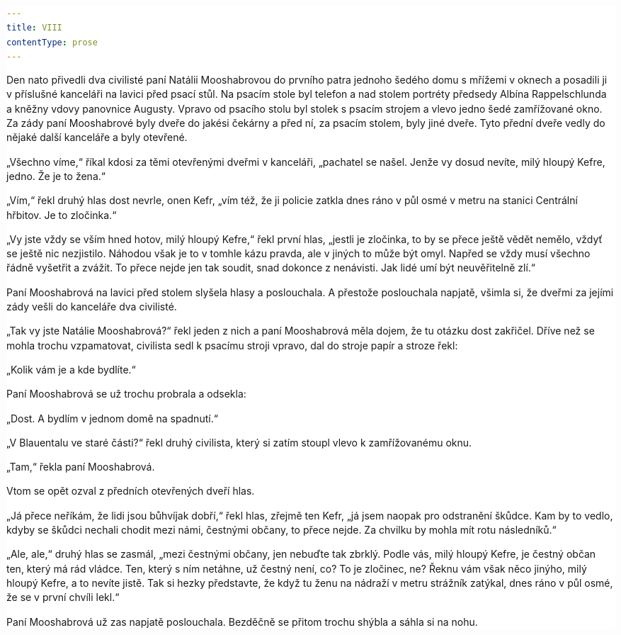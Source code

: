 ```yaml
---
title: VIII
contentType: prose
---
```


<section>

Den nato přivedli dva civilisté paní Natálii Mooshabrovou do prvního patra jednoho šedého domu s mřížemi v oknech a posadili ji v příslušné kanceláři na lavici před psací stůl. Na psacím stole byl telefon a nad stolem portréty předsedy Albína Rappelschlunda a kněžny vdovy panovnice Augusty. Vpravo od psacího stolu byl stolek s psacím strojem a vlevo jedno šedé zamřížované okno. Za zády paní Mooshabrové byly dveře do jakési čekárny a před ní, za psacím stolem, byly jiné dveře. Tyto přední dveře vedly do nějaké další kanceláře a byly otevřené.

„Všechno víme,“ říkal kdosi za těmi otevřenými dveřmi v kanceláři, „pachatel se našel. Jenže vy dosud nevíte, milý hloupý Kefre, jedno. Že je to žena.“

„Vím,“ řekl druhý hlas dost nevrle, onen Kefr, „vím též, že ji policie zatkla dnes ráno v půl osmé v metru na stanici Centrální hřbitov. Je to zločinka.“

„Vy jste vždy se vším hned hotov, milý hloupý Kefre,“ řekl první hlas, „jestli je zločinka, to by se přece ještě vědět nemělo, vždyť se ještě nic nezjistilo. Náhodou však je to v tomhle kázu pravda, ale v jiných to může být omyl. Napřed se vždy musí všechno řádně vyšetřit a zvážit. To přece nejde jen tak soudit, snad dokonce z nenávisti. Jak lidé umí být neuvěřitelně zlí.“

Paní Mooshabrová na lavici před stolem slyšela hlasy a poslouchala. A přestože poslouchala napjatě, všimla si, že dveřmi za jejími zády vešli do kanceláře dva civilisté.

„Tak vy jste Natálie Mooshabrová?“ řekl jeden z nich a paní Mooshabrová měla dojem, že tu otázku dost zakřičel. Dříve než se mohla trochu vzpamatovat, civilista sedl k psacímu stroji vpravo, dal do stroje papír a stroze řekl:

„Kolik vám je a kde bydlíte.“

Paní Mooshabrová se už trochu probrala a odsekla:

„Dost. A bydlím v jednom domě na spadnutí.“

„V Blauentalu ve staré části?“ řekl druhý civilista, který si zatím stoupl vlevo k zamřížovanému oknu.

„Tam,“ řekla paní Mooshabrová.

Vtom se opět ozval z předních otevřených dveří hlas.

„Já přece neříkám, že lidi jsou bůhvíjak dobří,“ řekl hlas, zřejmě ten Kefr, „já jsem naopak pro odstranění škůdce. Kam by to vedlo, kdyby se škůdci nechali chodit mezi námi, čestnými občany, to přece nejde. Za chvilku by mohla mít rotu následníků.“

„Ale, ale,“ druhý hlas se zasmál, „mezi čestnými občany, jen nebuďte tak zbrklý. Podle vás, milý hloupý Kefre, je čestný občan ten, který má rád vládce. Ten, který s ním netáhne, už čestný není, co? To je zločinec, ne? Řeknu vám však něco jinýho, milý hloupý Kefre, a to nevíte jistě. Tak si hezky představte, že když tu ženu na nádraží v metru strážník zatýkal, dnes ráno v půl osmé, že se v první chvíli lekl.“

Paní Mooshabrová už zas napjatě poslouchala. Bezděčně se přitom trochu shýbla a sáhla si na nohu.
